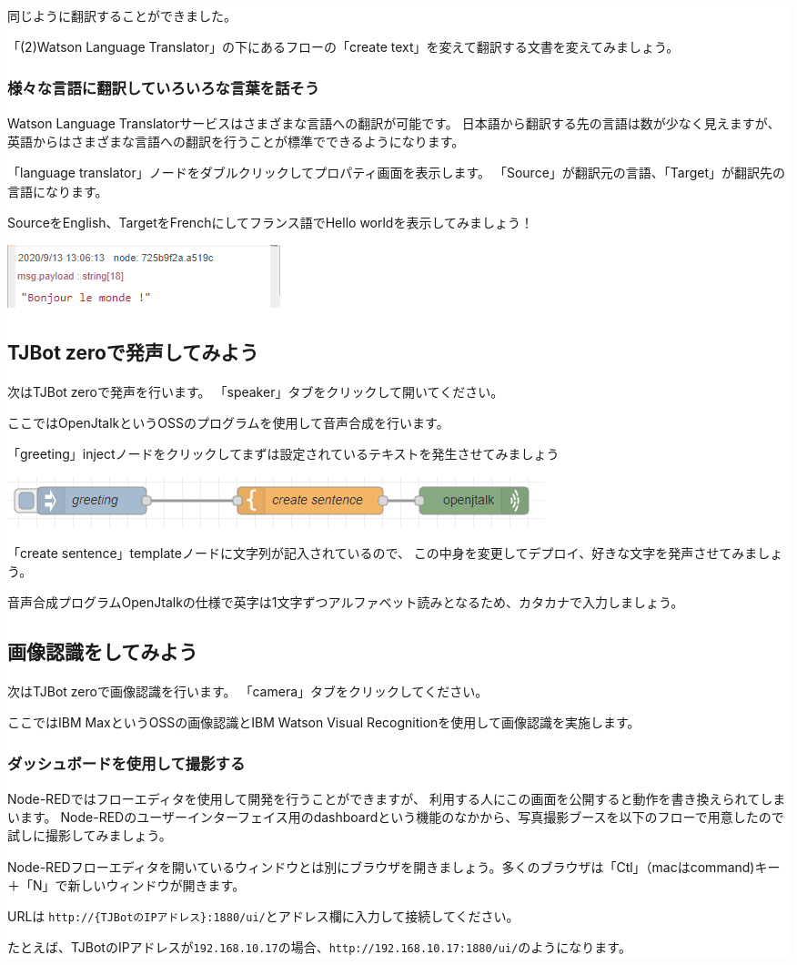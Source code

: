 同じように翻訳することができました。

「(2)Watson Language Translator」の下にあるフローの「create text」を変えて翻訳する文書を変えてみましょう。

### 様々な言語に翻訳していろいろな言葉を話そう
Watson Language Translatorサービスはさまざまな言語への翻訳が可能です。
日本語から翻訳する先の言語は数が少なく見えますが、英語からはさまざまな言語への翻訳を行うことが標準でできるようになります。

「language translator」ノードをダブルクリックしてプロパティ画面を表示します。
「Source」が翻訳元の言語、「Target」が翻訳先の言語になります。

SourceをEnglish、TargetをFrenchにしてフランス語でHello worldを表示してみましょう！

![picture 18](./img/basic/021652d34e2337c23a561c1e59db8fcf2f614554a5909d96bee5641bad68d42c.png)  

## TJBot zeroで発声してみよう

次はTJBot zeroで発声を行います。
「speaker」タブをクリックして開いてください。

ここではOpenJtalkというOSSのプログラムを使用して音声合成を行います。

「greeting」injectノードをクリックしてまずは設定されているテキストを発生させてみましょう

![picture 19](./img/basic/8a22c53f1e02169730525c706de823616a0dddb01c19758d584e60518ca145cc.png)  

「create sentence」templateノードに文字列が記入されているので、
この中身を変更してデプロイ、好きな文字を発声させてみましょう。

音声合成プログラムOpenJtalkの仕様で英字は1文字ずつアルファベット読みとなるため、カタカナで入力しましょう。

## 画像認識をしてみよう

次はTJBot zeroで画像認識を行います。
「camera」タブをクリックしてください。

ここではIBM MaxというOSSの画像認識とIBM Watson Visual Recognitionを使用して画像認識を実施します。

### ダッシュボードを使用して撮影する

Node-REDではフローエディタを使用して開発を行うことができますが、
利用する人にこの画面を公開すると動作を書き換えられてしまいます。
Node-REDのユーザーインターフェイス用のdashboardという機能のなかから、写真撮影ブースを以下のフローで用意したので試しに撮影してみましょう。

Node-REDフローエディタを開いているウィンドウとは別にブラウザを開きましょう。多くのブラウザは「Ctl」（macはcommand)キー＋「N」で新しいウィンドウが開きます。

URLは `http://{TJBotのIPアドレス}:1880/ui/`とアドレス欄に入力して接続してください。

たとえば、TJBotのIPアドレスが`192.168.10.17`の場合、`http://192.168.10.17:1880/ui/`のようになります。
